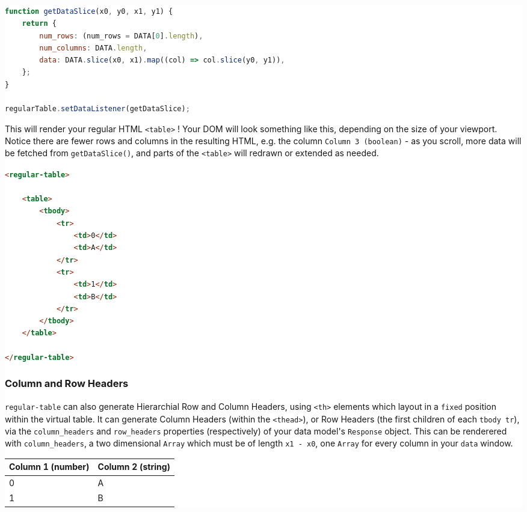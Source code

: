 ```javascript
function getDataSlice(x0, y0, x1, y1) {
    return {
        num_rows: (num_rows = DATA[0].length),
        num_columns: DATA.length,
        data: DATA.slice(x0, x1).map((col) => col.slice(y0, y1)),
    };
}

regularTable.setDataListener(getDataSlice);
```

This will render your regular HTML `<table>` !  Your DOM will look something
like this, depending on the size of your viewport.  Notice there are fewer rows
and columns in the resulting HTML, e.g. the column `Column 3 (boolean)` - as you
scroll, more data will be fetched from `getDataSlice()`, and parts of the
`<table>` will redrawn or extended as needed.

```html
<regular-table>

    <table>
        <tbody>
            <tr>
                <td>0</td>
                <td>A</td>
            </tr>
            <tr>
                <td>1</td>
                <td>B</td>
            </tr>
        </tbody>
    </table>

</regular-table>
```

### Column and Row Headers

`regular-table` can also generate Hierarchial Row and Column Headers, using
`<th>` elements which layout in a `fixed` position within the virtual table.
It can generate Column Headers (within the `<thead>`), or Row Headers (the first
children of each `tbody tr`), via the `column_headers` and `row_headers`
properties (respectively) of your data model's `Response` object.  This can be
renderered with `column_headers`, a two dimensional `Array` which must be of 
length `x1 - x0`, one `Array` for every column in your `data` window.


<table>
<thead>
<tr>
<th>Column 1 (number)</th>
<th>Column 2 (string)</th>
</tr>
</thead>
<tbody>
<tr>
<td>0</td>
<td>A</td>
</tr>
<tr>
<td>1</td>
<td>B</td>
</tr>
</tbody>
</table>

